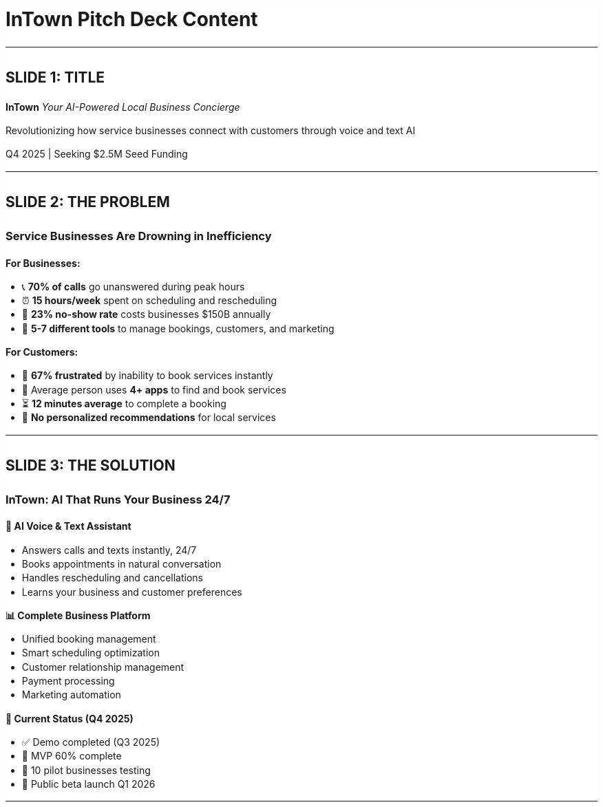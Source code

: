 # InTown Pitch Deck Content

---

## SLIDE 1: TITLE
**InTown**
*Your AI-Powered Local Business Concierge*

Revolutionizing how service businesses connect with customers through voice and text AI

Q4 2025 | Seeking $2.5M Seed Funding

---

## SLIDE 2: THE PROBLEM
### Service Businesses Are Drowning in Inefficiency

**For Businesses:**
- 📞 **70% of calls** go unanswered during peak hours
- ⏰ **15 hours/week** spent on scheduling and rescheduling
- 💸 **23% no-show rate** costs businesses $150B annually
- 🔄 **5-7 different tools** to manage bookings, customers, and marketing

**For Customers:**
- 😤 **67% frustrated** by inability to book services instantly
- 📱 Average person uses **4+ apps** to find and book services
- ⏳ **12 minutes average** to complete a booking
- 🤷 **No personalized recommendations** for local services

---

## SLIDE 3: THE SOLUTION
### InTown: AI That Runs Your Business 24/7

**🤖 AI Voice & Text Assistant**
- Answers calls and texts instantly, 24/7
- Books appointments in natural conversation
- Handles rescheduling and cancellations
- Learns your business and customer preferences

**📊 Complete Business Platform**
- Unified booking management
- Smart scheduling optimization
- Customer relationship management
- Payment processing
- Marketing automation

**🎯 Current Status (Q4 2025)**
- ✅ Demo completed (Q3 2025)
- 🚧 MVP 60% complete
- 🎯 10 pilot businesses testing
- 📅 Public beta launch Q1 2026

---